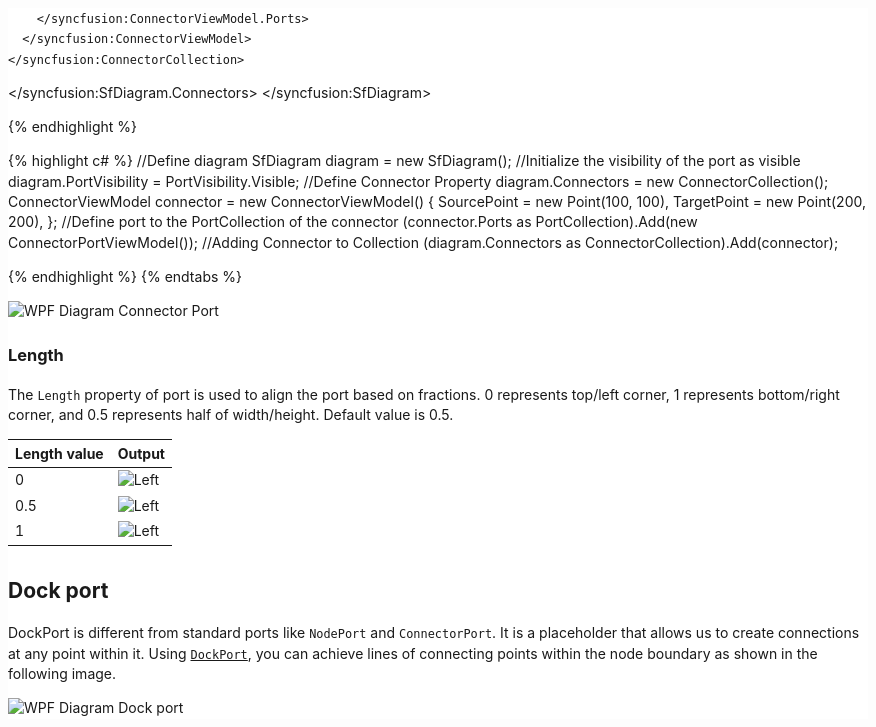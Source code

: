         </syncfusion:ConnectorViewModel.Ports>
      </syncfusion:ConnectorViewModel>
    </syncfusion:ConnectorCollection>
  </syncfusion:SfDiagram.Connectors>
</syncfusion:SfDiagram>

{% endhighlight %}

{% highlight c# %}
//Define diagram
SfDiagram diagram = new SfDiagram();
//Initialize the visibility of the port as visible
diagram.PortVisibility = PortVisibility.Visible;
//Define Connector Property
diagram.Connectors = new ConnectorCollection();
ConnectorViewModel connector = new ConnectorViewModel()
{
  SourcePoint = new Point(100, 100),
  TargetPoint = new Point(200, 200), 
};
//Define port to the PortCollection of the connector
(connector.Ports as PortCollection).Add(new ConnectorPortViewModel());
//Adding Connector to Collection
(diagram.Connectors as ConnectorCollection).Add(connector);

{% endhighlight %}
{% endtabs %}			

![WPF Diagram Connector Port](Port_images/wpf-diagram-connector-port.PNG)

### Length 

The `Length` property of port is used to align the port based on fractions. 0 represents top/left corner, 1 represents bottom/right corner, and 0.5 represents half of width/height. Default value is 0.5.

| Length value | Output |
|---|---|
| 0 | ![Left](Port_images/length1.PNG) |
| 0.5 | ![Left](Port_images/length2.PNG) |
| 1 | ![Left](Port_images/length3.PNG) |

## Dock port

DockPort is different from standard ports like `NodePort` and `ConnectorPort`. It is a placeholder that allows us to create connections at any point within it. Using [`DockPort`](https://help.syncfusion.com/cr/wpf/Syncfusion.UI.Xaml.Diagram.DockPort.html), you can achieve lines of connecting points within the node boundary as shown in the following image.

![WPF Diagram Dock port](Port_images/wpf-diagram-dock-port.png)
